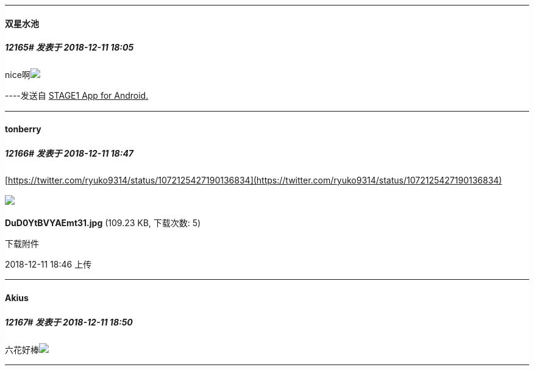 


-----

####  双星水池  
##### 12165#       发表于 2018-12-11 18:05




nice啊<img src="https://static.saraba1st.com/image/smiley/face2017/073.png" referrerpolicy="no-referrer">


----发送自 [STAGE1 App for Android.](http://stage1.5j4m.com/?1.33)







-----

####  tonberry  
##### 12166#       发表于 2018-12-11 18:47



[https://twitter.com/ryuko9314/status/1072125427190136834](https://twitter.com/ryuko9314/status/1072125427190136834)

<img src="https://img.saraba1st.com/forum/201812/11/184653ft2mty4z6jfffwfh.jpg" referrerpolicy="no-referrer">


<strong>DuD0YtBVYAEmt31.jpg</strong> (109.23 KB, 下载次数: 5)

下载附件

2018-12-11 18:46 上传












-----

####  Akius  
##### 12167#       发表于 2018-12-11 18:50




六花好棒<img src="https://static.saraba1st.com/image/smiley/face2017/077.png" referrerpolicy="no-referrer">







-----
